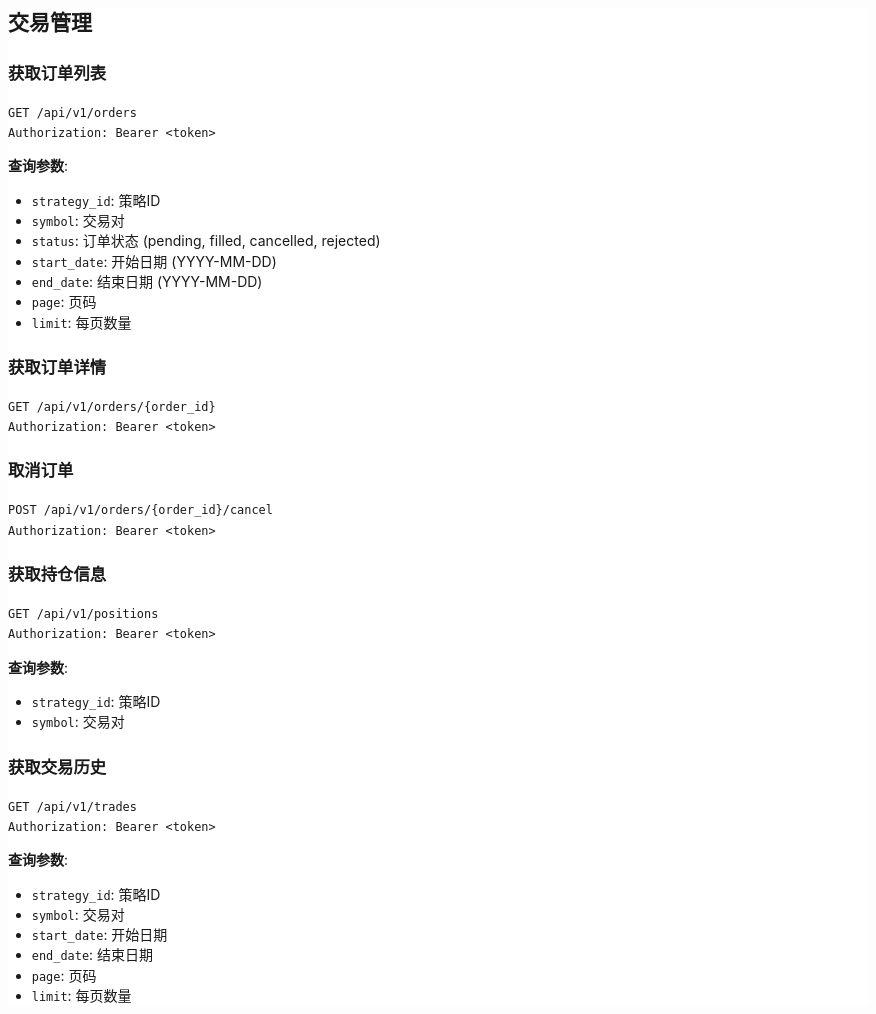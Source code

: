 ## 交易管理

### 获取订单列表

```http
GET /api/v1/orders
Authorization: Bearer <token>
```

**查询参数**:
- `strategy_id`: 策略ID
- `symbol`: 交易对
- `status`: 订单状态 (pending, filled, cancelled, rejected)
- `start_date`: 开始日期 (YYYY-MM-DD)
- `end_date`: 结束日期 (YYYY-MM-DD)
- `page`: 页码
- `limit`: 每页数量

### 获取订单详情

```http
GET /api/v1/orders/{order_id}
Authorization: Bearer <token>
```

### 取消订单

```http
POST /api/v1/orders/{order_id}/cancel
Authorization: Bearer <token>
```

### 获取持仓信息

```http
GET /api/v1/positions
Authorization: Bearer <token>
```

**查询参数**:
- `strategy_id`: 策略ID
- `symbol`: 交易对

### 获取交易历史

```http
GET /api/v1/trades
Authorization: Bearer <token>
```

**查询参数**:
- `strategy_id`: 策略ID
- `symbol`: 交易对
- `start_date`: 开始日期
- `end_date`: 结束日期
- `page`: 页码
- `limit`: 每页数量

